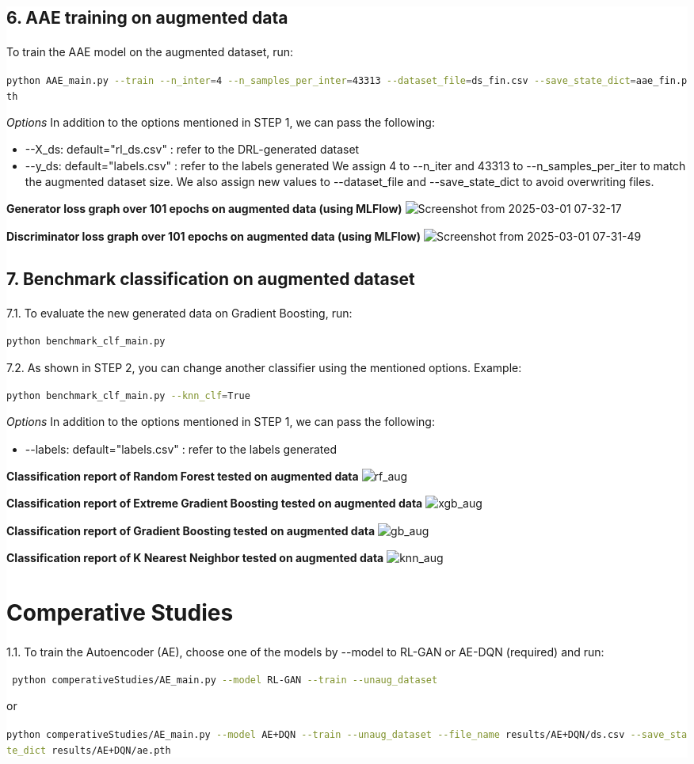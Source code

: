  
## 6. AAE training on augmented data
To train the AAE model on the augmented dataset, run:
```bash
python AAE_main.py --train --n_inter=4 --n_samples_per_inter=43313 --dataset_file=ds_fin.csv --save_state_dict=aae_fin.pth
```
*Options*
In addition to the options mentioned in STEP 1, we can pass the following:
- --X_ds: default="rl_ds.csv" : refer to the DRL-generated dataset 
- --y_ds: default="labels.csv" : refer to the labels generated
We assign 4 to --n_iter and 43313 to --n_samples_per_iter to match the augmented dataset size. We also assign new values to --dataset_file and --save_state_dict to avoid overwriting files.

**Generator loss graph over 101 epochs on augmented data (using MLFlow)**
![Screenshot from 2025-03-01 07-32-17](https://github.com/user-attachments/assets/67f2d44a-0e0b-44f2-ab27-608a9ed31341)

**Discriminator loss graph over 101 epochs on augmented data (using MLFlow)**
![Screenshot from 2025-03-01 07-31-49](https://github.com/user-attachments/assets/611437d5-b4a3-4239-9bce-6d53dfa57941)


## 7. Benchmark classification on augmented dataset
7.1. To evaluate the new generated data on Gradient Boosting, run:
```bash
python benchmark_clf_main.py
```

7.2. As shown in STEP 2, you can change another classifier using the mentioned options.
Example:
```bash
python benchmark_clf_main.py --knn_clf=True
```

*Options*
In addition to the options mentioned in STEP 1, we can pass the following:
- --labels: default="labels.csv" : refer to the labels generated

**Classification report of Random Forest tested on augmented data**
![rf_aug](https://github.com/user-attachments/assets/a56767b4-9718-47a1-973c-71dea1a55a13)

**Classification report of Extreme Gradient Boosting tested on augmented data**
![xgb_aug](https://github.com/user-attachments/assets/b0cede88-e92f-4de3-9b62-13078d07e382)

**Classification report of Gradient Boosting tested on augmented data**
![gb_aug](https://github.com/user-attachments/assets/d7d4f69c-b55f-46a7-89da-8f4e6bd5bdf0)

**Classification report of K Nearest Neighbor tested on augmented data**
![knn_aug](https://github.com/user-attachments/assets/6874711f-9524-47a5-90e7-390e4e112ac9)



# Comperative Studies
1.1. To train the Autoencoder (AE), choose one of the models by --model to RL-GAN or AE-DQN (required) and run:
```bash
 python comperativeStudies/AE_main.py --model RL-GAN --train --unaug_dataset
```
or
```bash
python comperativeStudies/AE_main.py --model AE+DQN --train --unaug_dataset --file_name results/AE+DQN/ds.csv --save_state_dict results/AE+DQN/ae.pth 
```
